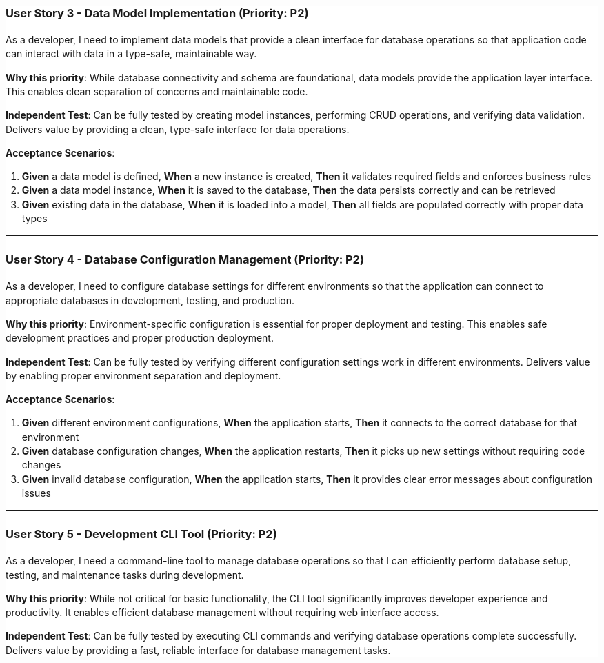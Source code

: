 
### User Story 3 - Data Model Implementation (Priority: P2)

As a developer, I need to implement data models that provide a clean interface for database operations so that application code can interact with data in a type-safe, maintainable way.

**Why this priority**: While database connectivity and schema are foundational, data models provide the application layer interface. This enables clean separation of concerns and maintainable code.

**Independent Test**: Can be fully tested by creating model instances, performing CRUD operations, and verifying data validation. Delivers value by providing a clean, type-safe interface for data operations.

**Acceptance Scenarios**:

1. **Given** a data model is defined, **When** a new instance is created, **Then** it validates required fields and enforces business rules
2. **Given** a data model instance, **When** it is saved to the database, **Then** the data persists correctly and can be retrieved
3. **Given** existing data in the database, **When** it is loaded into a model, **Then** all fields are populated correctly with proper data types

---

### User Story 4 - Database Configuration Management (Priority: P2)

As a developer, I need to configure database settings for different environments so that the application can connect to appropriate databases in development, testing, and production.

**Why this priority**: Environment-specific configuration is essential for proper deployment and testing. This enables safe development practices and proper production deployment.

**Independent Test**: Can be fully tested by verifying different configuration settings work in different environments. Delivers value by enabling proper environment separation and deployment.

**Acceptance Scenarios**:

1. **Given** different environment configurations, **When** the application starts, **Then** it connects to the correct database for that environment
2. **Given** database configuration changes, **When** the application restarts, **Then** it picks up new settings without requiring code changes
3. **Given** invalid database configuration, **When** the application starts, **Then** it provides clear error messages about configuration issues

---

### User Story 5 - Development CLI Tool (Priority: P2)

As a developer, I need a command-line tool to manage database operations so that I can efficiently perform database setup, testing, and maintenance tasks during development.

**Why this priority**: While not critical for basic functionality, the CLI tool significantly improves developer experience and productivity. It enables efficient database management without requiring web interface access.

**Independent Test**: Can be fully tested by executing CLI commands and verifying database operations complete successfully. Delivers value by providing a fast, reliable interface for database management tasks.
